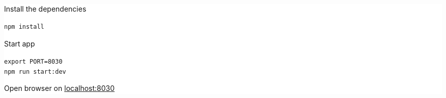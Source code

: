 Install the dependencies

```
npm install
```

Start app

```
export PORT=8030
npm run start:dev
```

Open browser on [localhost:8030](http://localhost:8030/)


